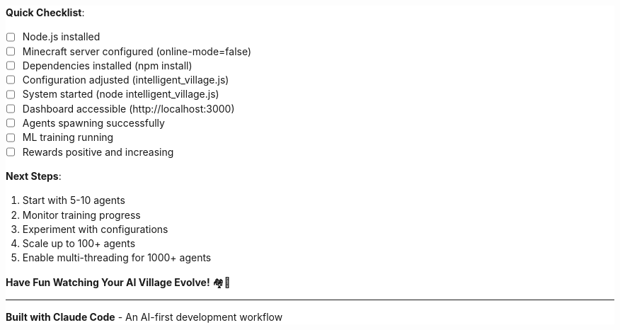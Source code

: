 **Quick Checklist**:
- [ ] Node.js installed
- [ ] Minecraft server configured (online-mode=false)
- [ ] Dependencies installed (npm install)
- [ ] Configuration adjusted (intelligent_village.js)
- [ ] System started (node intelligent_village.js)
- [ ] Dashboard accessible (http://localhost:3000)
- [ ] Agents spawning successfully
- [ ] ML training running
- [ ] Rewards positive and increasing

**Next Steps**:
1. Start with 5-10 agents
2. Monitor training progress
3. Experiment with configurations
4. Scale up to 100+ agents
5. Enable multi-threading for 1000+ agents

**Have Fun Watching Your AI Village Evolve!** 🏘️🤖

---

**Built with Claude Code** - An AI-first development workflow
